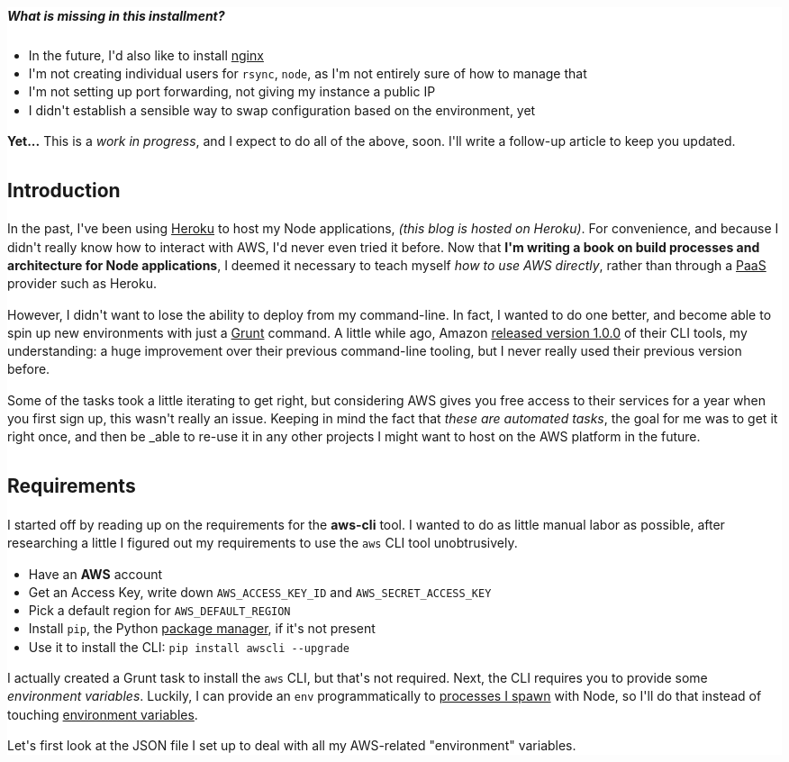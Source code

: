 ##### What is missing in this installment?

- In the future, I'd also like to install [nginx](http://nginx.com/ "nginx HTTP proxy server")
- I'm not creating individual users for `rsync`, `node`, as I'm not entirely sure of how to manage that
- I'm not setting up port forwarding, not giving my instance a public IP
- I didn't establish a sensible way to swap configuration based on the environment, yet

**Yet...** This is a _work in progress_, and I expect to do all of the above, soon. I'll write a follow-up article to keep you updated.

## Introduction

In the past, I've been using [Heroku](https://www.heroku.com/ "Heroku Cloud Application Platform") to host my Node applications, _(this blog is hosted on Heroku)_. For convenience, and because I didn't really know how to interact with AWS, I'd never even tried it before. Now that **I'm writing a book on build processes and architecture for Node applications**, I deemed it necessary to teach myself _how to use AWS directly_, rather than through a [PaaS](http://en.wikipedia.org/wiki/Platform_as_a_service "Platform as a Service") provider such as Heroku.

However, I didn't want to lose the ability to deploy from my command-line. In fact, I wanted to do one better, and become able to spin up new environments with just a [Grunt](http://gruntjs.com/ "Grunt.js JavaScript Task Runner") command. A little while ago, Amazon [released version 1.0.0](https://github.com/aws/aws-cli/releases/tag/1.0.0 "aws-cli Release 1.0.0 on GitHub") of their CLI tools, my understanding: a huge improvement over their previous command-line tooling, but I never really used their previous version before.

Some of the tasks took a little iterating to get right, but considering AWS gives you free access to their services for a year when you first sign up, this wasn't really an issue. Keeping in mind the fact that _these are automated tasks_, the goal for me was to get it right once, and then be _able to re-use it in any other projects I might want to host on the  AWS platform in the future.

## Requirements

I started off by reading up on the requirements for the **aws-cli** tool. I wanted to do as little manual labor as possible, after researching a little I figured out my requirements to use the `aws` CLI tool unobtrusively.

- Have an **AWS** account
- Get an Access Key, write down `AWS_ACCESS_KEY_ID` and `AWS_SECRET_ACCESS_KEY`
- Pick a default region for `AWS_DEFAULT_REGION`
- Install `pip`, the Python [package manager](http://www.pip-installer.org/en/latest/installing.html "pip installation instructions"), if it's not present
- Use it to install the CLI: `pip install awscli --upgrade`

I actually created a Grunt task to install the `aws` CLI, but that's not required. Next, the CLI requires you to provide some _environment variables_. Luckily, I can provide an `env` programmatically to [processes I spawn](http://nodejs.org/api/child_process.html#child_process_child_process_exec_command_options_callback "Child Process Node.js Documentation") with Node, so I'll do that instead of touching [environment variables](http://en.wikipedia.org/wiki/Environment_variable "Environment Variables on Wikipedia").

Let's first look at the JSON file I set up to deal with all my AWS-related "environment" variables.
